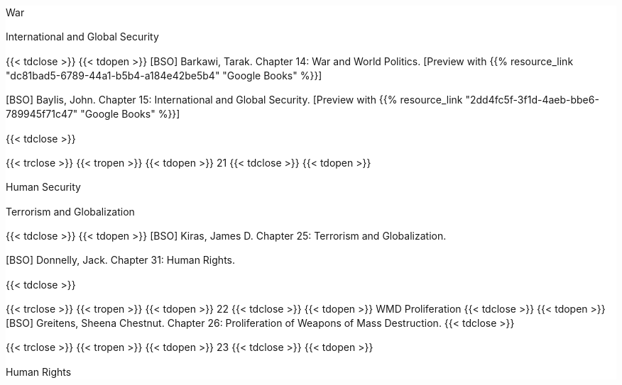
War

International and Global Security


{{< tdclose >}}
{{< tdopen >}}
\[BSO\] Barkawi, Tarak. Chapter 14: War and World Politics. \[Preview with {{% resource_link "dc81bad5-6789-44a1-b5b4-a184e42be5b4" "Google Books" %}}\]

\[BSO\] Baylis, John. Chapter 15: International and Global Security. \[Preview with {{% resource_link "2dd4fc5f-3f1d-4aeb-bbe6-789945f71c47" "Google Books" %}}\]


{{< tdclose >}}

{{< trclose >}}
{{< tropen >}}
{{< tdopen >}}
21
{{< tdclose >}}
{{< tdopen >}}


Human Security

Terrorism and Globalization


{{< tdclose >}}
{{< tdopen >}}
\[BSO\] Kiras, James D. Chapter 25: Terrorism and Globalization. 

\[BSO\] Donnelly, Jack. Chapter 31: Human Rights. 


{{< tdclose >}}

{{< trclose >}}
{{< tropen >}}
{{< tdopen >}}
22
{{< tdclose >}}
{{< tdopen >}}
WMD Proliferation
{{< tdclose >}}
{{< tdopen >}}
\[BSO\] Greitens, Sheena Chestnut. Chapter 26: Proliferation of Weapons of Mass Destruction.
{{< tdclose >}}

{{< trclose >}}
{{< tropen >}}
{{< tdopen >}}
23
{{< tdclose >}}
{{< tdopen >}}


Human Rights
